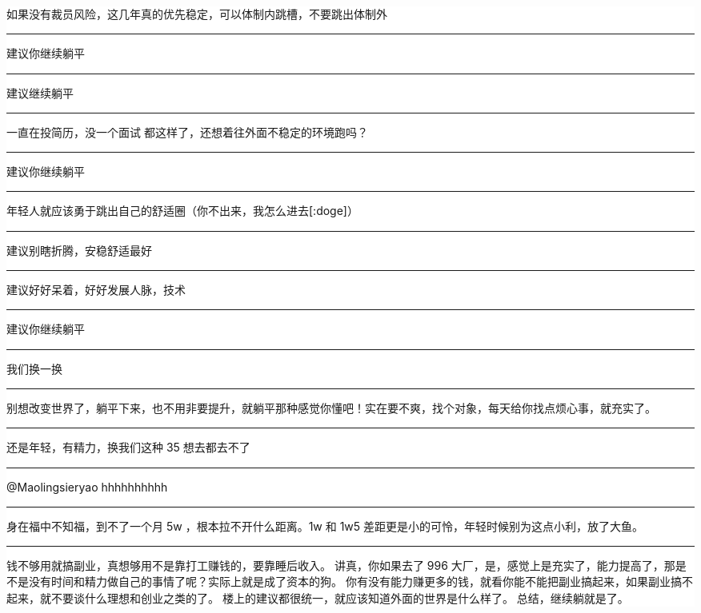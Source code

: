 如果没有裁员风险，这几年真的优先稳定，可以体制内跳槽，不要跳出体制外

---------------------------------------------------

建议你继续躺平

---------------------------------------------------

建议继续躺平

---------------------------------------------------

一直在投简历，没一个面试
都这样了，还想着往外面不稳定的环境跑吗？

---------------------------------------------------

建议你继续躺平

---------------------------------------------------

年轻人就应该勇于跳出自己的舒适圈（你不出来，我怎么进去[:doge]）

---------------------------------------------------

建议别瞎折腾，安稳舒适最好

---------------------------------------------------

建议好好呆着，好好发展人脉，技术

---------------------------------------------------

建议你继续躺平

---------------------------------------------------

我们换一换

---------------------------------------------------

别想改变世界了，躺平下来，也不用非要提升，就躺平那种感觉你懂吧！实在要不爽，找个对象，每天给你找点烦心事，就充实了。

---------------------------------------------------

还是年轻，有精力，换我们这种 35 想去都去不了

---------------------------------------------------

@Maolingsieryao hhhhhhhhhh

---------------------------------------------------

身在福中不知福，到不了一个月 5w ，根本拉不开什么距离。1w 和 1w5 差距更是小的可怜，年轻时候别为这点小利，放了大鱼。

---------------------------------------------------

钱不够用就搞副业，真想够用不是靠打工赚钱的，要靠睡后收入。
讲真，你如果去了 996 大厂，是，感觉上是充实了，能力提高了，那是不是没有时间和精力做自己的事情了呢？实际上就是成了资本的狗。
你有没有能力赚更多的钱，就看你能不能把副业搞起来，如果副业搞不起来，就不要谈什么理想和创业之类的了。
楼上的建议都很统一，就应该知道外面的世界是什么样了。
总结，继续躺就是了。
